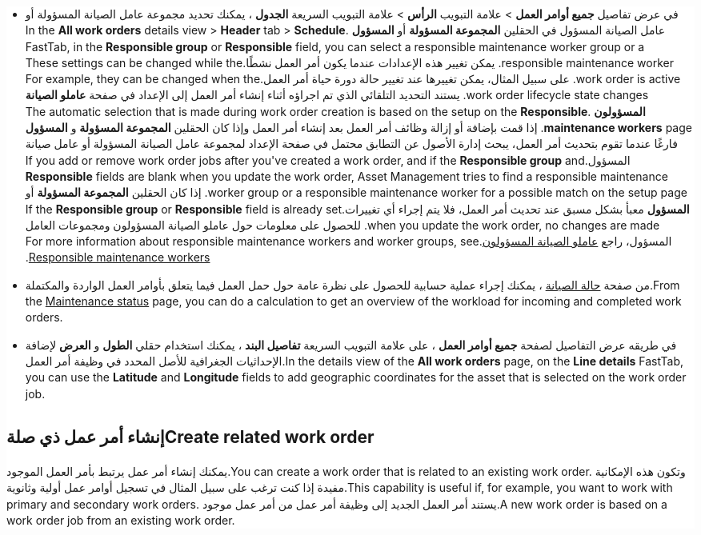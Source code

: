- <span data-ttu-id="1a86b-130">في‏‫ عرض تفاصيل **جميع أوامر العمل** > علامة التبويب **الرأس** > علامة التبويب السريعة **الجدول** ، يمكنك تحديد ‏‫مجموعة عامل الصيانة المسؤولة أو عامل الصيانة المسؤول في الحقلين **المجموعة المسؤولة** أو **المسؤول** .</span><span class="sxs-lookup"><span data-stu-id="1a86b-130">In the **All work orders** details view > **Header** tab > **Schedule** FastTab, in the **Responsible group** or **Responsible** field, you can select a responsible maintenance worker group or a responsible maintenance worker.</span></span> <span data-ttu-id="1a86b-131">يمكن تغيير هذه الإعدادات عندما يكون أمر العمل نشطًا.</span><span class="sxs-lookup"><span data-stu-id="1a86b-131">These settings can be changed while the work order is active.</span></span> <span data-ttu-id="1a86b-132">على سبيل المثال، يمكن تغييرها عند تغيير حالة دورة حياة أمر العمل.</span><span class="sxs-lookup"><span data-stu-id="1a86b-132">For example, they can be changed when the work order lifecycle state changes.</span></span> <span data-ttu-id="1a86b-133">يستند التحديد التلقائي الذي تم اجراؤه أثناء إنشاء أمر العمل إلى الإعداد في صفحة **عاملو الصيانة المسؤولون** .</span><span class="sxs-lookup"><span data-stu-id="1a86b-133">The automatic selection that is made during work order creation is based on the setup on the **Responsible maintenance workers** page.</span></span> <span data-ttu-id="1a86b-134">إذا قمت بإضافة أو إزالة وظائف أمر العمل بعد إنشاء أمر العمل وإذا كان الحقلين **المجموعة المسؤولة** و **المسؤول** فارغًا عندما تقوم بتحديث أمر العمل، يبحث إدارة الأصول عن التطابق محتمل في صفحة الإعداد لمجموعة عامل الصيانة المسؤولة أو عامل صيانة المسؤول.</span><span class="sxs-lookup"><span data-stu-id="1a86b-134">If you add or remove work order jobs after you've created a work order, and if the **Responsible group** and **Responsible** fields are blank when you update the work order, Asset Management tries to find a responsible maintenance worker group or a responsible maintenance worker for a possible match on the setup page.</span></span> <span data-ttu-id="1a86b-135">إذا كان الحقلين **المجموعة المسؤولة‬‏‫** أو **المسؤول** معبأ بشكل مسبق عند تحديث أمر العمل، فلا يتم إجراء أي تغييرات.</span><span class="sxs-lookup"><span data-stu-id="1a86b-135">If the **Responsible group** or **Responsible** field is already set when you update the work order, no changes are made.</span></span> <span data-ttu-id="1a86b-136">للحصول على معلومات حول عاملو الصيانة المسؤولون ومجموعات العامل المسؤول، راجع [عاملو الصيانة المسؤولون‬](../setup-for-maintenance-requests/responsible-workers.md).</span><span class="sxs-lookup"><span data-stu-id="1a86b-136">For more information about responsible maintenance workers and worker groups, see [Responsible maintenance workers](../setup-for-maintenance-requests/responsible-workers.md).</span></span>

- <span data-ttu-id="1a86b-137">من صفحة [حالة الصيانة](../controlling-and-reporting/maintenance-status.md) ، يمكنك إجراء عملية حسابية للحصول على نظرة عامة حول حمل العمل فيما يتعلق بأوامر العمل الواردة والمكتملة.</span><span class="sxs-lookup"><span data-stu-id="1a86b-137">From the [Maintenance status](../controlling-and-reporting/maintenance-status.md) page, you can do a calculation to get an overview of the workload for incoming and completed work orders.</span></span>  

- <span data-ttu-id="1a86b-138">في طريقه عرض التفاصيل لصفحة **جميع أوامر العمل** ، على علامة التبويب السريعة **تفاصيل البند** ، يمكنك استخدام حقلي **الطول** و **العرض** لإضافة الإحداثيات الجغرافية للأصل المحدد في وظيفة أمر العمل.</span><span class="sxs-lookup"><span data-stu-id="1a86b-138">In the details view of the **All work orders** page, on the **Line details** FastTab, you can use the **Latitude** and **Longitude** fields to add geographic coordinates for the asset that is selected on the work order job.</span></span>  


## <a name="create-related-work-order"></a><span data-ttu-id="1a86b-139">إنشاء أمر عمل ذي صلة</span><span class="sxs-lookup"><span data-stu-id="1a86b-139">Create related work order</span></span>

<span data-ttu-id="1a86b-140">يمكنك إنشاء أمر عمل يرتبط بأمر العمل الموجود.</span><span class="sxs-lookup"><span data-stu-id="1a86b-140">You can create a work order that is related to an existing work order.</span></span> <span data-ttu-id="1a86b-141">وتكون هذه الإمكانية مفيدة إذا كنت ترغب على سبيل المثال في تسجيل أوامر عمل أولية وثانوية.</span><span class="sxs-lookup"><span data-stu-id="1a86b-141">This capability is useful if, for example, you want to work with primary and secondary work orders.</span></span> <span data-ttu-id="1a86b-142">يستند أمر العمل الجديد إلى وظيفة أمر عمل من أمر عمل موجود.</span><span class="sxs-lookup"><span data-stu-id="1a86b-142">A new work order is based on a work order job from an existing work order.</span></span>
